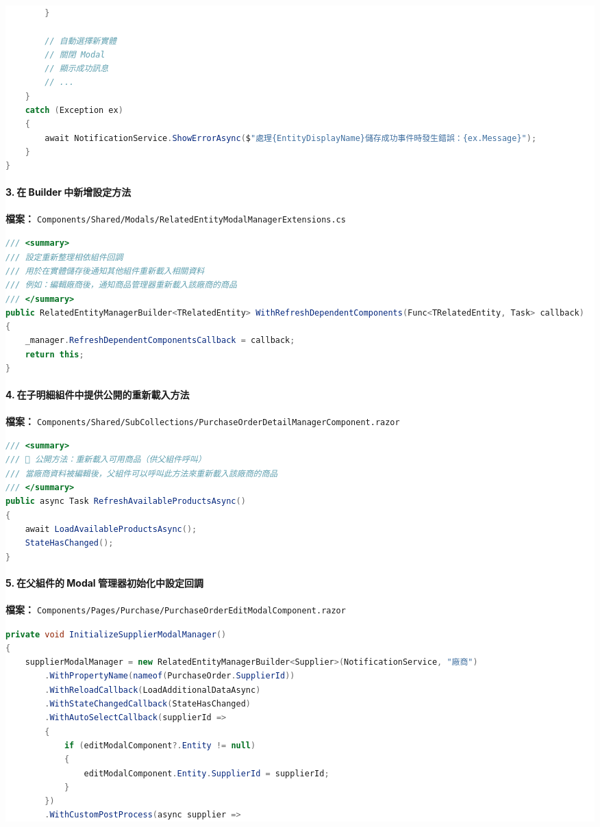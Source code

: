 ```csharp
        }
        
        // 自動選擇新實體
        // 關閉 Modal
        // 顯示成功訊息
        // ...
    }
    catch (Exception ex)
    {
        await NotificationService.ShowErrorAsync($"處理{EntityDisplayName}儲存成功事件時發生錯誤：{ex.Message}");
    }
}
```

#### 3. 在 Builder 中新增設定方法

**檔案：** `Components/Shared/Modals/RelatedEntityModalManagerExtensions.cs`

```csharp
/// <summary>
/// 設定重新整理相依組件回調
/// 用於在實體儲存後通知其他組件重新載入相關資料
/// 例如：編輯廠商後，通知商品管理器重新載入該廠商的商品
/// </summary>
public RelatedEntityManagerBuilder<TRelatedEntity> WithRefreshDependentComponents(Func<TRelatedEntity, Task> callback)
{
    _manager.RefreshDependentComponentsCallback = callback;
    return this;
}
```

#### 4. 在子明細組件中提供公開的重新載入方法

**檔案：** `Components/Shared/SubCollections/PurchaseOrderDetailManagerComponent.razor`

```csharp
/// <summary>
/// 🔑 公開方法：重新載入可用商品（供父組件呼叫）
/// 當廠商資料被編輯後，父組件可以呼叫此方法來重新載入該廠商的商品
/// </summary>
public async Task RefreshAvailableProductsAsync()
{
    await LoadAvailableProductsAsync();
    StateHasChanged();
}
```

#### 5. 在父組件的 Modal 管理器初始化中設定回調

**檔案：** `Components/Pages/Purchase/PurchaseOrderEditModalComponent.razor`

```csharp
private void InitializeSupplierModalManager()
{
    supplierModalManager = new RelatedEntityManagerBuilder<Supplier>(NotificationService, "廠商")
        .WithPropertyName(nameof(PurchaseOrder.SupplierId))
        .WithReloadCallback(LoadAdditionalDataAsync)
        .WithStateChangedCallback(StateHasChanged)
        .WithAutoSelectCallback(supplierId => 
        {
            if (editModalComponent?.Entity != null)
            {
                editModalComponent.Entity.SupplierId = supplierId;
            }
        })
        .WithCustomPostProcess(async supplier => 
```